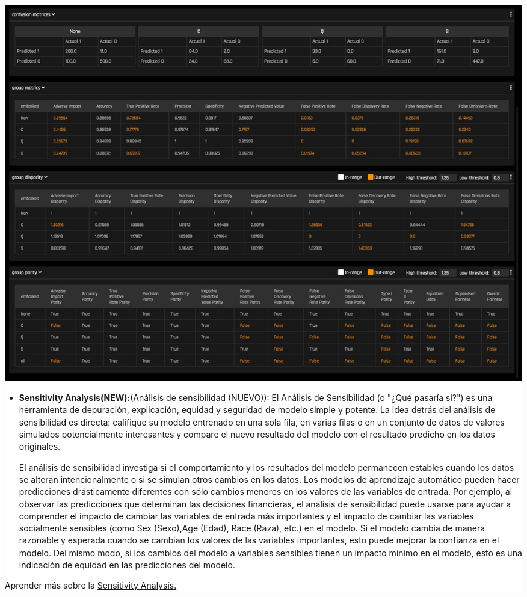 ![dai-disparate-impact-analysis-2](assets/dai-disparate-impact-analysis-2.jpg)
 
- **Sensitivity Analysis(NEW):**(Análisis de sensibilidad (NUEVO)): El Análisis de Sensibilidad (o "¿Qué pasaría si?") es una herramienta de depuración, explicación, equidad y seguridad de modelo simple y potente. La idea detrás del análisis de sensibilidad es directa: califique su modelo entrenado en una sola fila, en varias filas o en un conjunto de datos de valores simulados potencialmente interesantes y compare el nuevo resultado del modelo con el resultado predicho en los datos originales.
 
    El análisis de sensibilidad investiga si el comportamiento y los resultados del modelo permanecen estables cuando los datos se alteran intencionalmente o si se simulan otros cambios en los datos. Los modelos de aprendizaje automático pueden hacer predicciones drásticamente diferentes con sólo cambios menores en los valores de las variables de entrada. Por ejemplo, al observar las predicciones que determinan las decisiones financieras, el análisis de sensibilidad puede usarse para ayudar a comprender el impacto de cambiar las variables de entrada más importantes y el impacto de cambiar las variables socialmente sensibles (como Sex (Sexo),Age (Edad), Race (Raza), etc.) en el modelo. Si el modelo cambia de manera razonable y esperada cuando se cambian los valores de las variables importantes, esto puede mejorar la confianza en el modelo. Del mismo modo, si los cambios del modelo a variables sensibles tienen un impacto mínimo en el modelo, esto es una indicación de equidad en las predicciones del modelo.
 
Aprender más sobre la [Sensitivity Analysis.](http://docs.h2o.ai/driverless-ai/1-8-lts/docs/userguide/interpret-non-ts.html#sensitivity-analysis)
 